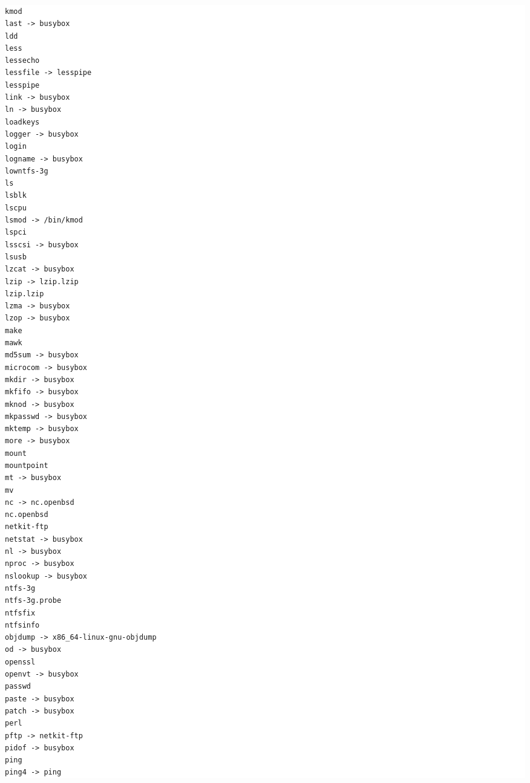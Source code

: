 ```
kmod
last -> busybox
ldd
less
lessecho
lessfile -> lesspipe
lesspipe
link -> busybox
ln -> busybox
loadkeys
logger -> busybox
login
logname -> busybox
lowntfs-3g
ls
lsblk
lscpu
lsmod -> /bin/kmod
lspci
lsscsi -> busybox
lsusb
lzcat -> busybox
lzip -> lzip.lzip
lzip.lzip
lzma -> busybox
lzop -> busybox
make
mawk
md5sum -> busybox
microcom -> busybox
mkdir -> busybox
mkfifo -> busybox
mknod -> busybox
mkpasswd -> busybox
mktemp -> busybox
more -> busybox
mount
mountpoint
mt -> busybox
mv
nc -> nc.openbsd
nc.openbsd
netkit-ftp
netstat -> busybox
nl -> busybox
nproc -> busybox
nslookup -> busybox
ntfs-3g
ntfs-3g.probe
ntfsfix
ntfsinfo
objdump -> x86_64-linux-gnu-objdump
od -> busybox
openssl
openvt -> busybox
passwd
paste -> busybox
patch -> busybox
perl
pftp -> netkit-ftp
pidof -> busybox
ping
ping4 -> ping
```